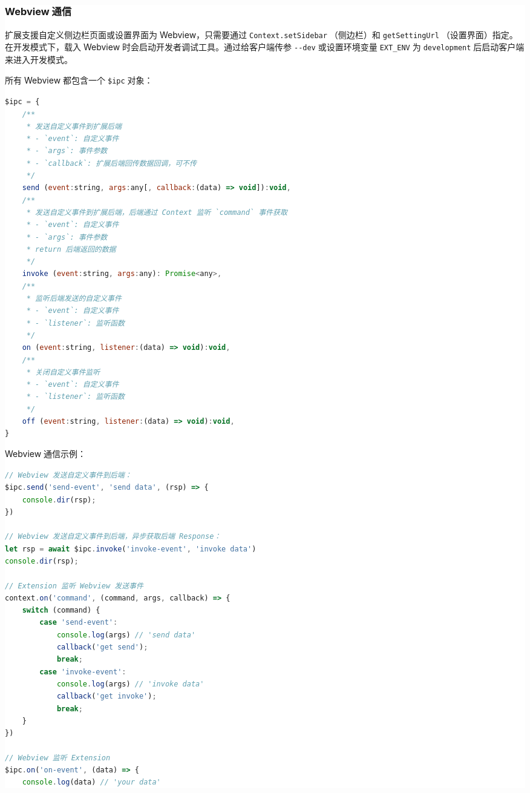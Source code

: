 ### Webview 通信

扩展支援自定义侧边栏页面或设置界面为 Webview，只需要通过 `Context.setSidebar` （侧边栏）和 `getSettingUrl` （设置界面）指定。在开发模式下，载入 Webview 时会启动开发者调试工具。通过给客户端传参 `--dev` 或设置环境变量 `EXT_ENV` 为 `development` 后启动客户端来进入开发模式。

所有 Webview 都包含一个 `$ipc` 对象：
```javascript
$ipc = {
    /**
     * 发送自定义事件到扩展后端
     * - `event`: 自定义事件
     * - `args`: 事件参数
     * - `callback`: 扩展后端回传数据回调，可不传
     */
    send (event:string, args:any[, callback:(data) => void]):void,
    /**
     * 发送自定义事件到扩展后端，后端通过 Context 监听 `command` 事件获取
     * - `event`: 自定义事件
     * - `args`: 事件参数
     * return 后端返回的数据
     */
    invoke (event:string, args:any): Promise<any>,
    /**
     * 监听后端发送的自定义事件
     * - `event`: 自定义事件
     * - `listener`: 监听函数
     */
    on (event:string, listener:(data) => void):void,
    /**
     * 关闭自定义事件监听
     * - `event`: 自定义事件
     * - `listener`: 监听函数
     */
    off (event:string, listener:(data) => void):void,
}
```

Webview 通信示例：
```javascript
// Webview 发送自定义事件到后端：
$ipc.send('send-event', 'send data', (rsp) => {
    console.dir(rsp);
})

// Webview 发送自定义事件到后端，异步获取后端 Response：
let rsp = await $ipc.invoke('invoke-event', 'invoke data')
console.dir(rsp);

// Extension 监听 Webview 发送事件
context.on('command', (command, args, callback) => {
    switch (command) {
        case 'send-event': 
            console.log(args) // 'send data'
            callback('get send');
            break;
        case 'invoke-event': 
            console.log(args) // 'invoke data'
            callback('get invoke');
            break;
    }
})

// Webview 监听 Extension
$ipc.on('on-event', (data) => {
    console.log(data) // 'your data'
```